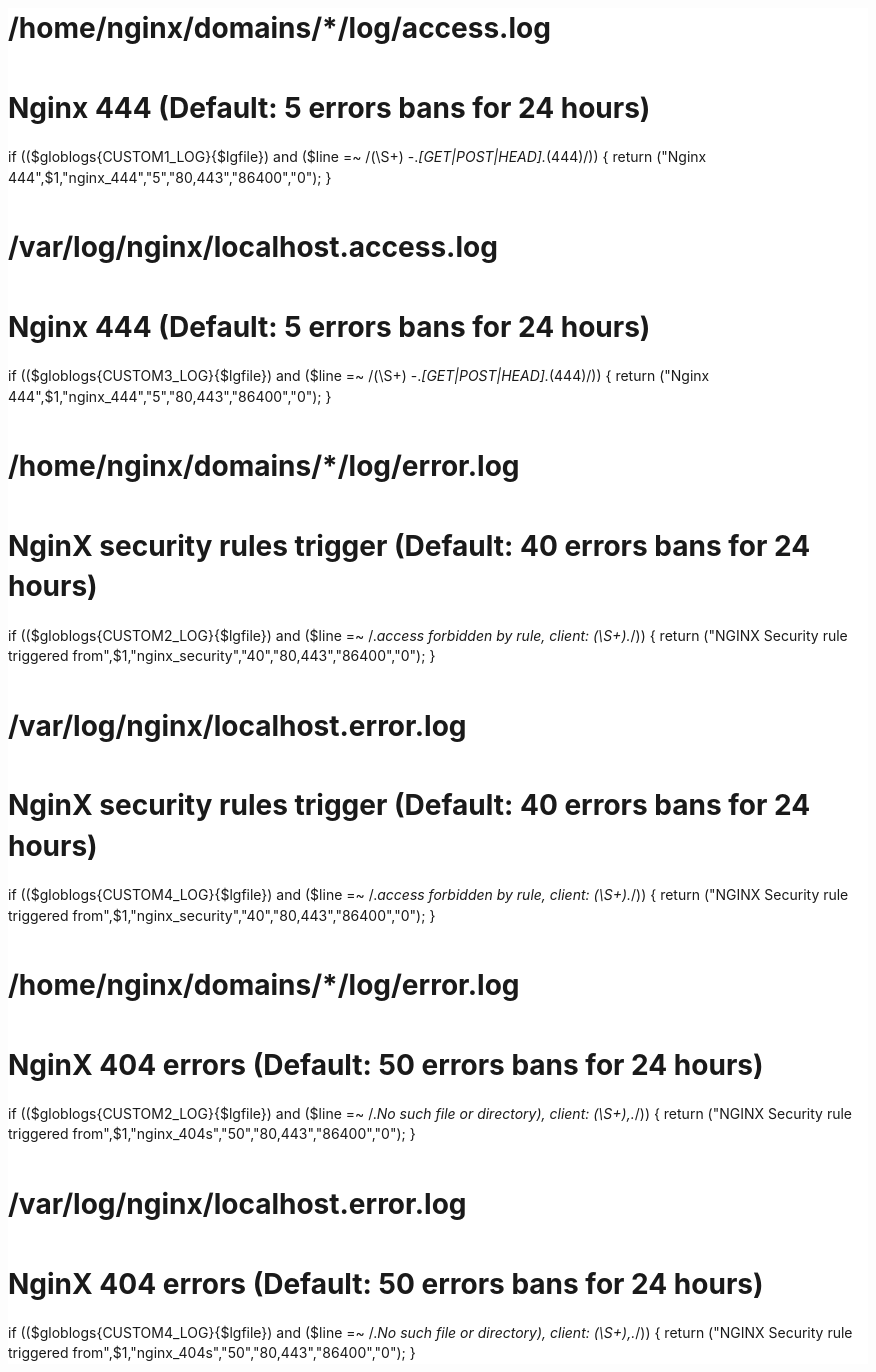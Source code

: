 # /home/nginx/domains/*/log/access.log
# Nginx 444  (Default: 5 errors bans for 24 hours)
if (($globlogs{CUSTOM1_LOG}{$lgfile}) and ($line =~ /(\S+) -.*[GET|POST|HEAD].*(444)/)) {
    return ("Nginx 444",$1,"nginx_444","5","80,443","86400","0");
}

# /var/log/nginx/localhost.access.log
# Nginx 444  (Default: 5 errors bans for 24 hours)
if (($globlogs{CUSTOM3_LOG}{$lgfile}) and ($line =~ /(\S+) -.*[GET|POST|HEAD].*(444)/)) {
    return ("Nginx 444",$1,"nginx_444","5","80,443","86400","0");
}

# /home/nginx/domains/*/log/error.log
# NginX security rules trigger (Default: 40 errors bans for 24 hours)
if (($globlogs{CUSTOM2_LOG}{$lgfile}) and ($line =~ /.*access forbidden by rule, client: (\S+).*/)) {
    return ("NGINX Security rule triggered from",$1,"nginx_security","40","80,443","86400","0");
}

# /var/log/nginx/localhost.error.log
# NginX security rules trigger (Default: 40 errors bans for 24 hours)
if (($globlogs{CUSTOM4_LOG}{$lgfile}) and ($line =~ /.*access forbidden by rule, client: (\S+).*/)) {
    return ("NGINX Security rule triggered from",$1,"nginx_security","40","80,443","86400","0");
}

# /home/nginx/domains/*/log/error.log
# NginX 404 errors (Default: 50 errors bans for 24 hours)
if (($globlogs{CUSTOM2_LOG}{$lgfile}) and ($line =~ /.*No such file or directory\), client: (\S+),.*/)) {
    return ("NGINX Security rule triggered from",$1,"nginx_404s","50","80,443","86400","0");
}

# /var/log/nginx/localhost.error.log
# NginX 404 errors (Default: 50 errors bans for 24 hours)
if (($globlogs{CUSTOM4_LOG}{$lgfile}) and ($line =~ /.*No such file or directory\), client: (\S+),.*/)) {
    return ("NGINX Security rule triggered from",$1,"nginx_404s","50","80,443","86400","0");
}
